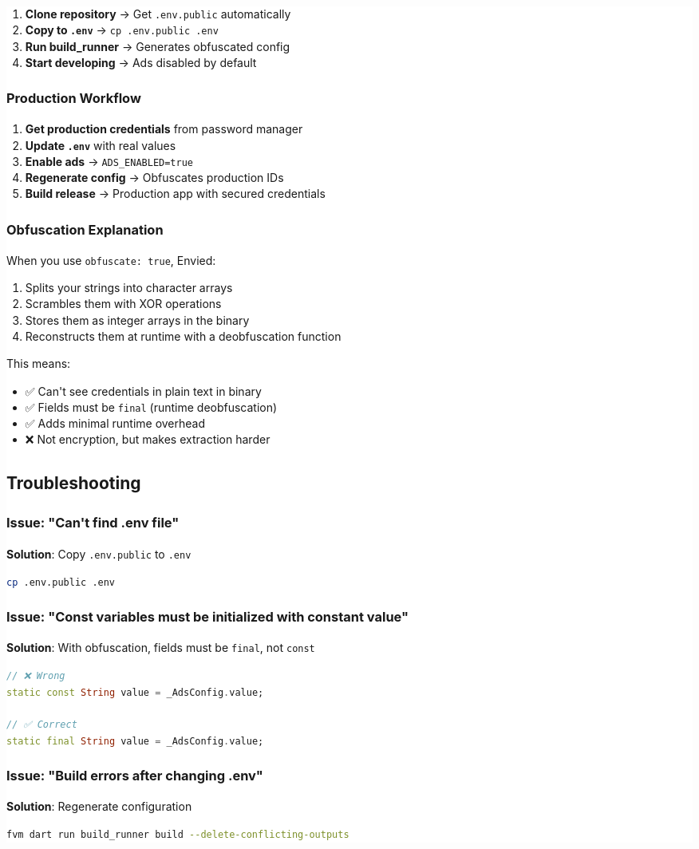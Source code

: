1. **Clone repository** → Get `.env.public` automatically
2. **Copy to `.env`** → `cp .env.public .env`
3. **Run build_runner** → Generates obfuscated config
4. **Start developing** → Ads disabled by default

### Production Workflow

1. **Get production credentials** from password manager
2. **Update `.env`** with real values
3. **Enable ads** → `ADS_ENABLED=true`
4. **Regenerate config** → Obfuscates production IDs
5. **Build release** → Production app with secured credentials

### Obfuscation Explanation

When you use `obfuscate: true`, Envied:
1. Splits your strings into character arrays
2. Scrambles them with XOR operations
3. Stores them as integer arrays in the binary
4. Reconstructs them at runtime with a deobfuscation function

This means:
- ✅ Can't see credentials in plain text in binary
- ✅ Fields must be `final` (runtime deobfuscation)
- ✅ Adds minimal runtime overhead
- ❌ Not encryption, but makes extraction harder

## Troubleshooting

### Issue: "Can't find .env file"
**Solution**: Copy `.env.public` to `.env`
```bash
cp .env.public .env
```

### Issue: "Const variables must be initialized with constant value"
**Solution**: With obfuscation, fields must be `final`, not `const`
```dart
// ❌ Wrong
static const String value = _AdsConfig.value;

// ✅ Correct
static final String value = _AdsConfig.value;
```

### Issue: "Build errors after changing .env"
**Solution**: Regenerate configuration
```bash
fvm dart run build_runner build --delete-conflicting-outputs
```
